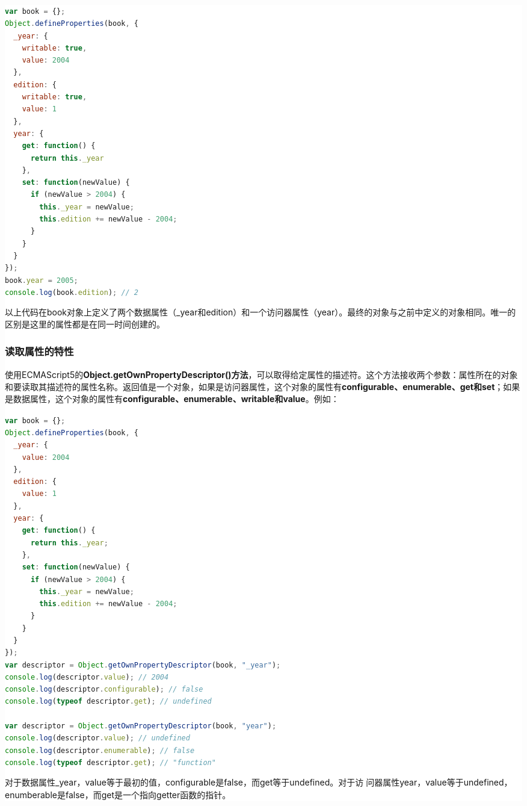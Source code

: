 ```js
var book = {};
Object.defineProperties(book, {
  _year: {
    writable: true,
    value: 2004
  },
  edition: {
    writable: true,
    value: 1
  },
  year: {
    get: function() {
      return this._year
    },
    set: function(newValue) {
      if (newValue > 2004) {
        this._year = newValue;
        this.edition += newValue - 2004;
      }
    }
  }
});
book.year = 2005;
console.log(book.edition); // 2
```
以上代码在book对象上定义了两个数据属性（_year和edition）和一个访问器属性（year）。最终的对象与之前中定义的对象相同。唯一的区别是这里的属性都是在同一时间创建的。
### 读取属性的特性
使用ECMAScript5的**Object.getOwnPropertyDescriptor()方法**，可以取得给定属性的描述符。这个方法接收两个参数：属性所在的对象和要读取其描述符的属性名称。返回值是一个对象，如果是访问器属性，这个对象的属性有**configurable、enumerable、get和set**；如果是数据属性，这个对象的属性有**configurable、enumerable、writable和value**。例如：
```js
var book = {};
Object.defineProperties(book, {
  _year: {
    value: 2004
  },
  edition: {
    value: 1
  },
  year: {
    get: function() {
      return this._year;
    },
    set: function(newValue) {
      if (newValue > 2004) {
        this._year = newValue;
        this.edition += newValue - 2004;
      }
    }
  }
});
var descriptor = Object.getOwnPropertyDescriptor(book, "_year");
console.log(descriptor.value); // 2004
console.log(descriptor.configurable); // false
console.log(typeof descriptor.get); // undefined

var descriptor = Object.getOwnPropertyDescriptor(book, "year");
console.log(descriptor.value); // undefined
console.log(descriptor.enumerable); // false
console.log(typeof descriptor.get); // "function"
```
对于数据属性_year，value等于最初的值，configurable是false，而get等于undefined。对于访
问器属性year，value等于undefined，enumberable是false，而get是一个指向getter函数的指针。